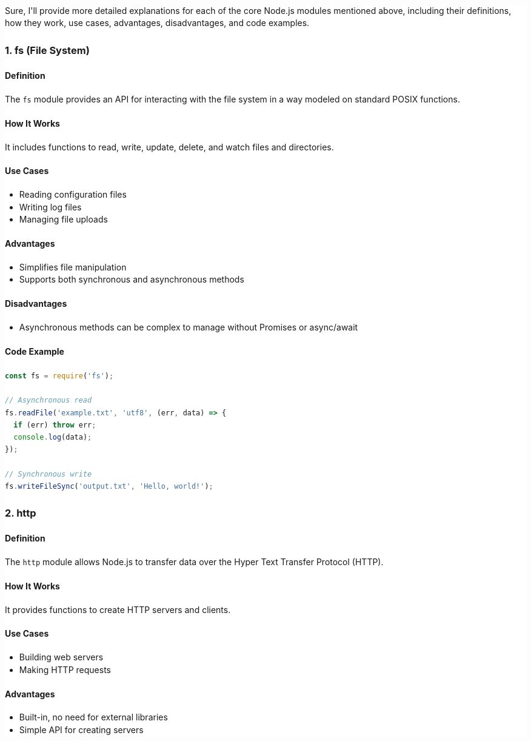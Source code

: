 Sure, I'll provide more detailed explanations for each of the core Node.js modules mentioned above, including their definitions, how they work, use cases, advantages, disadvantages, and code examples.

### 1. **fs (File System)**

#### Definition
The `fs` module provides an API for interacting with the file system in a way modeled on standard POSIX functions.

#### How It Works
It includes functions to read, write, update, delete, and watch files and directories.

#### Use Cases
- Reading configuration files
- Writing log files
- Managing file uploads

#### Advantages
- Simplifies file manipulation
- Supports both synchronous and asynchronous methods

#### Disadvantages
- Asynchronous methods can be complex to manage without Promises or async/await

#### Code Example
```javascript
const fs = require('fs');

// Asynchronous read
fs.readFile('example.txt', 'utf8', (err, data) => {
  if (err) throw err;
  console.log(data);
});

// Synchronous write
fs.writeFileSync('output.txt', 'Hello, world!');
```

### 2. **http**

#### Definition
The `http` module allows Node.js to transfer data over the Hyper Text Transfer Protocol (HTTP).

#### How It Works
It provides functions to create HTTP servers and clients.

#### Use Cases
- Building web servers
- Making HTTP requests

#### Advantages
- Built-in, no need for external libraries
- Simple API for creating servers
